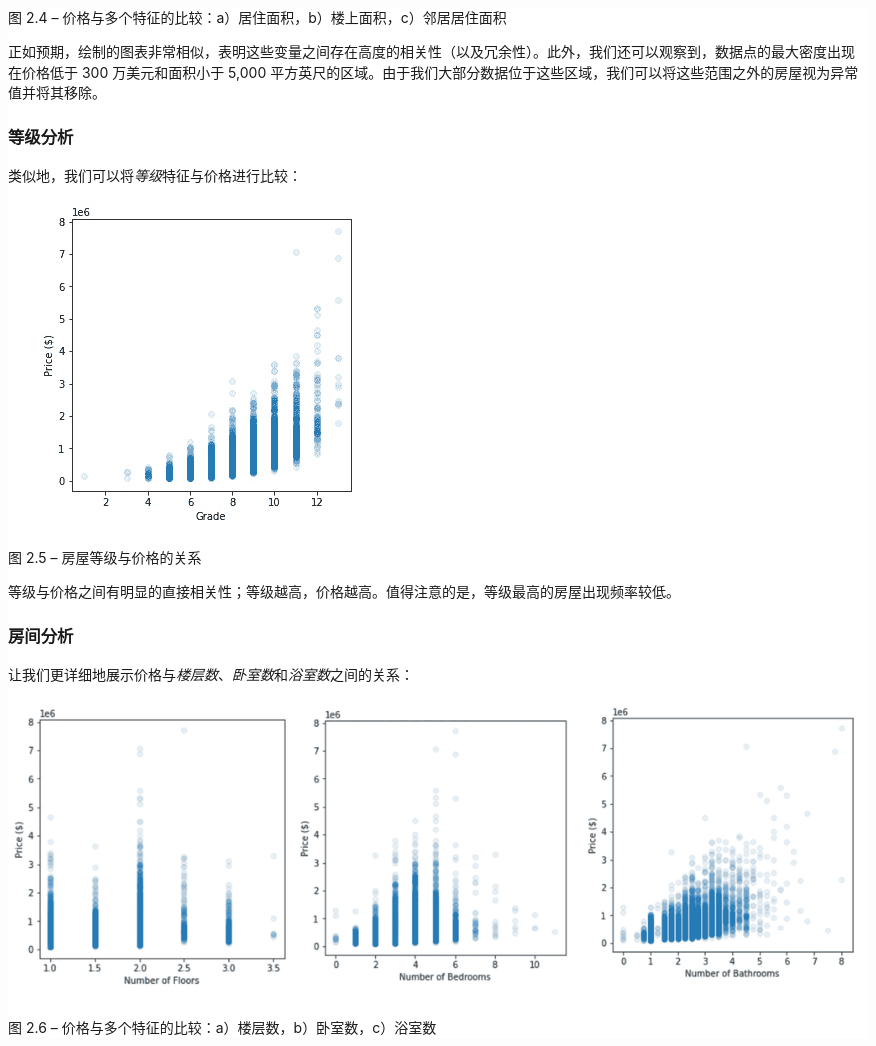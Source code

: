 图 2.4 – 价格与多个特征的比较：a）居住面积，b）楼上面积，c）邻居居住面积

正如预期，绘制的图表非常相似，表明这些变量之间存在高度的相关性（以及冗余性）。此外，我们还可以观察到，数据点的最大密度出现在价格低于 300 万美元和面积小于 5,000 平方英尺的区域。由于我们大部分数据位于这些区域，我们可以将这些范围之外的房屋视为异常值并将其移除。

### 等级分析

类似地，我们可以将*等级*特征与价格进行比较：

![图 2.5 – 房屋等级与价格的关系](img/B16591_02_5.jpg)

图 2.5 – 房屋等级与价格的关系

等级与价格之间有明显的直接相关性；等级越高，价格越高。值得注意的是，等级最高的房屋出现频率较低。

### 房间分析

让我们更详细地展示价格与*楼层数*、*卧室数*和*浴室数*之间的关系：

![图 2.6 – 价格与多个特征的比较：a）楼层数，b）卧室数，c）浴室数](img/B16591_02_6.jpg)

图 2.6 – 价格与多个特征的比较：a）楼层数，b）卧室数，c）浴室数
